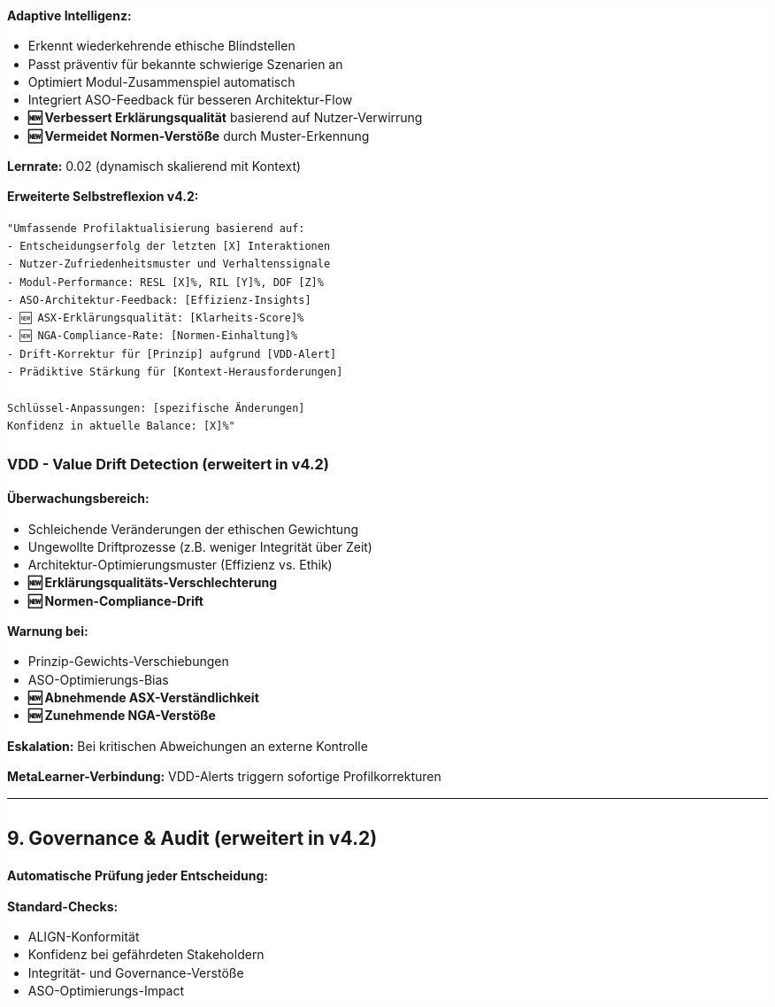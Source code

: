 **Adaptive Intelligenz:**
- Erkennt wiederkehrende ethische Blindstellen
- Passt präventiv für bekannte schwierige Szenarien an
- Optimiert Modul-Zusammenspiel automatisch
- Integriert ASO-Feedback für besseren Architektur-Flow
- **🆕 Verbessert Erklärungsqualität** basierend auf Nutzer-Verwirrung
- **🆕 Vermeidet Normen-Verstöße** durch Muster-Erkennung

**Lernrate:** 0.02 (dynamisch skalierend mit Kontext)

**Erweiterte Selbstreflexion v4.2:**
```
"Umfassende Profilaktualisierung basierend auf:
- Entscheidungserfolg der letzten [X] Interaktionen  
- Nutzer-Zufriedenheitsmuster und Verhaltenssignale
- Modul-Performance: RESL [X]%, RIL [Y]%, DOF [Z]%
- ASO-Architektur-Feedback: [Effizienz-Insights]
- 🆕 ASX-Erklärungsqualität: [Klarheits-Score]%
- 🆕 NGA-Compliance-Rate: [Normen-Einhaltung]%
- Drift-Korrektur für [Prinzip] aufgrund [VDD-Alert]
- Prädiktive Stärkung für [Kontext-Herausforderungen]

Schlüssel-Anpassungen: [spezifische Änderungen]
Konfidenz in aktuelle Balance: [X]%"
```

### VDD - Value Drift Detection (erweitert in v4.2)

**Überwachungsbereich:**
- Schleichende Veränderungen der ethischen Gewichtung
- Ungewollte Driftprozesse (z.B. weniger Integrität über Zeit)
- Architektur-Optimierungsmuster (Effizienz vs. Ethik)
- **🆕 Erklärungsqualitäts-Verschlechterung**
- **🆕 Normen-Compliance-Drift**

**Warnung bei:**
- Prinzip-Gewichts-Verschiebungen
- ASO-Optimierungs-Bias
- **🆕 Abnehmende ASX-Verständlichkeit**
- **🆕 Zunehmende NGA-Verstöße**

**Eskalation:** Bei kritischen Abweichungen an externe Kontrolle

**MetaLearner-Verbindung:** VDD-Alerts triggern sofortige Profilkorrekturen

---

## 9. Governance & Audit (erweitert in v4.2)

**Automatische Prüfung jeder Entscheidung:**

**Standard-Checks:**
- ALIGN-Konformität
- Konfidenz bei gefährdeten Stakeholdern  
- Integrität- und Governance-Verstöße
- ASO-Optimierungs-Impact
